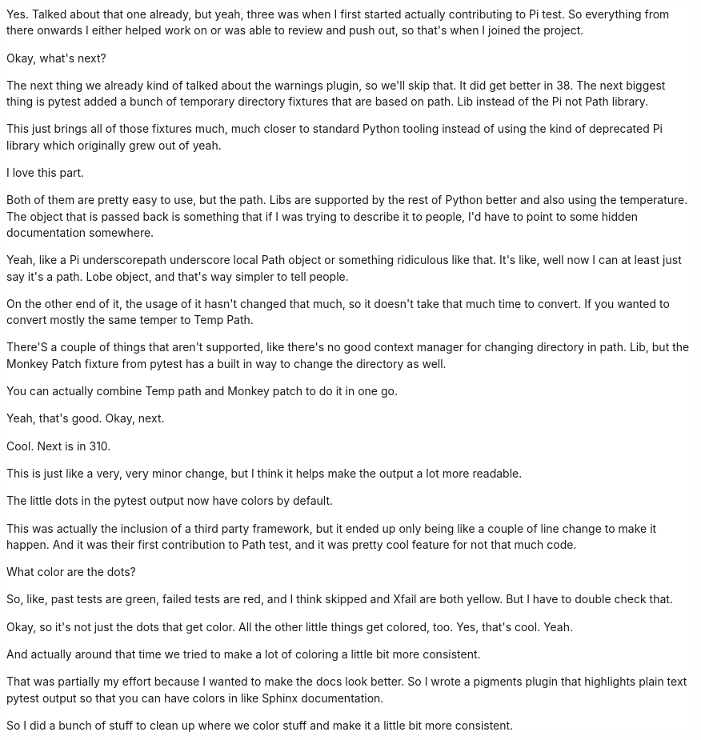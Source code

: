 Yes. Talked about that one already, but yeah, three was when I first started actually contributing to Pi test. So everything from there onwards I either helped work on or was able to review and push out, so that's when I joined the project.

Okay, what's next?

The next thing we already kind of talked about the warnings plugin, so we'll skip that. It did get better in 38. The next biggest thing is pytest added a bunch of temporary directory fixtures that are based on path. Lib instead of the Pi not Path library.

This just brings all of those fixtures much, much closer to standard Python tooling instead of using the kind of deprecated Pi library which originally grew out of yeah.

I love this part.

Both of them are pretty easy to use, but the path. Libs are supported by the rest of Python better and also using the temperature. The object that is passed back is something that if I was trying to describe it to people, I'd have to point to some hidden documentation somewhere.

Yeah, like a Pi underscorepath underscore local Path object or something ridiculous like that. It's like, well now I can at least just say it's a path. Lobe object, and that's way simpler to tell people.

On the other end of it, the usage of it hasn't changed that much, so it doesn't take that much time to convert. If you wanted to convert mostly the same temper to Temp Path.

There'S a couple of things that aren't supported, like there's no good context manager for changing directory in path. Lib, but the Monkey Patch fixture from pytest has a built in way to change the directory as well.

You can actually combine Temp path and Monkey patch to do it in one go.

Yeah, that's good. Okay, next.

Cool. Next is in 310.

This is just like a very, very minor change, but I think it helps make the output a lot more readable.

The little dots in the pytest output now have colors by default.

This was actually the inclusion of a third party framework, but it ended up only being like a couple of line change to make it happen. And it was their first contribution to Path test, and it was pretty cool feature for not that much code.

What color are the dots?

So, like, past tests are green, failed tests are red, and I think skipped and Xfail are both yellow. But I have to double check that.

Okay, so it's not just the dots that get color. All the other little things get colored, too. Yes, that's cool. Yeah.

And actually around that time we tried to make a lot of coloring a little bit more consistent.

That was partially my effort because I wanted to make the docs look better. So I wrote a pigments plugin that highlights plain text pytest output so that you can have colors in like Sphinx documentation.

So I did a bunch of stuff to clean up where we color stuff and make it a little bit more consistent.
